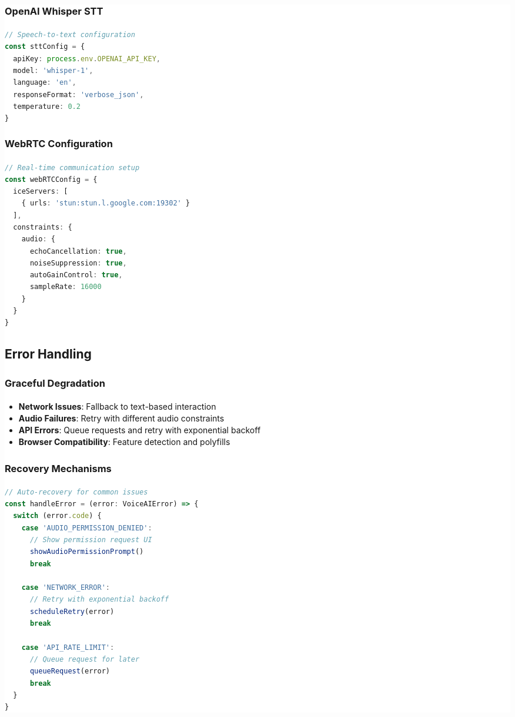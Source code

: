 ### OpenAI Whisper STT
```typescript
// Speech-to-text configuration
const sttConfig = {
  apiKey: process.env.OPENAI_API_KEY,
  model: 'whisper-1',
  language: 'en',
  responseFormat: 'verbose_json',
  temperature: 0.2
}
```

### WebRTC Configuration
```typescript
// Real-time communication setup
const webRTCConfig = {
  iceServers: [
    { urls: 'stun:stun.l.google.com:19302' }
  ],
  constraints: {
    audio: {
      echoCancellation: true,
      noiseSuppression: true,
      autoGainControl: true,
      sampleRate: 16000
    }
  }
}
```

## Error Handling

### Graceful Degradation
- **Network Issues**: Fallback to text-based interaction
- **Audio Failures**: Retry with different audio constraints
- **API Errors**: Queue requests and retry with exponential backoff
- **Browser Compatibility**: Feature detection and polyfills

### Recovery Mechanisms
```typescript
// Auto-recovery for common issues
const handleError = (error: VoiceAIError) => {
  switch (error.code) {
    case 'AUDIO_PERMISSION_DENIED':
      // Show permission request UI
      showAudioPermissionPrompt()
      break
    
    case 'NETWORK_ERROR':
      // Retry with exponential backoff
      scheduleRetry(error)
      break
    
    case 'API_RATE_LIMIT':
      // Queue request for later
      queueRequest(error)
      break
  }
}
```

